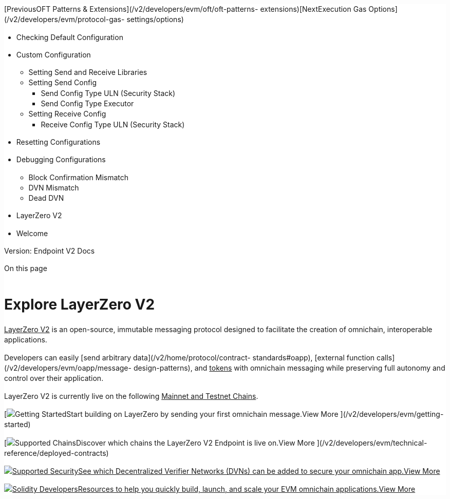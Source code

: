[PreviousOFT Patterns & Extensions](/v2/developers/evm/oft/oft-patterns-
extensions)[NextExecution Gas Options](/v2/developers/evm/protocol-gas-
settings/options)

  * Checking Default Configuration
  * Custom Configuration
    * Setting Send and Receive Libraries
    * Setting Send Config
      * Send Config Type ULN (Security Stack)
      * Send Config Type Executor
    * Setting Receive Config
      * Receive Config Type ULN (Security Stack)
  * Resetting Configurations
  * Debugging Configurations
    * Block Confirmation Mismatch
    * DVN Mismatch
    * Dead DVN



  * LayerZero V2
  * Welcome

Version: Endpoint V2 Docs

On this page

# Explore LayerZero V2

[LayerZero V2](https://layerzero.network/) is an open-source, immutable
messaging protocol designed to facilitate the creation of omnichain,
interoperable applications.

Developers can easily [send arbitrary data](/v2/home/protocol/contract-
standards#oapp), [external function calls](/v2/developers/evm/oapp/message-
design-patterns), and [tokens](/v2/home/protocol/contract-standards#oft) with
omnichain messaging while preserving full autonomy and control over their
application.

LayerZero V2 is currently live on the following [Mainnet and Testnet
Chains](/v2/developers/evm/technical-reference/deployed-contracts).

[![](/img/icons/build.svg)Getting StartedStart building on LayerZero by
sending your first omnichain message.View More ](/v2/developers/evm/getting-
started)

[![](/img/icons/protocol.svg)Supported ChainsDiscover which chains the
LayerZero V2 Endpoint is live on.View More ](/v2/developers/evm/technical-
reference/deployed-contracts)

[![](/img/icons/config.svg)Supported SecuritySee which Decentralized Verifier
Networks (DVNs) can be added to secure your omnichain app.View More
](/v2/developers/evm/technical-reference/dvn-addresses)

[![](/img/icons/Ethereum-logo-test.svg)Solidity DevelopersResources to help
you quickly build, launch, and scale your EVM omnichain applications.View More
](/v2/developers/evm/overview)
